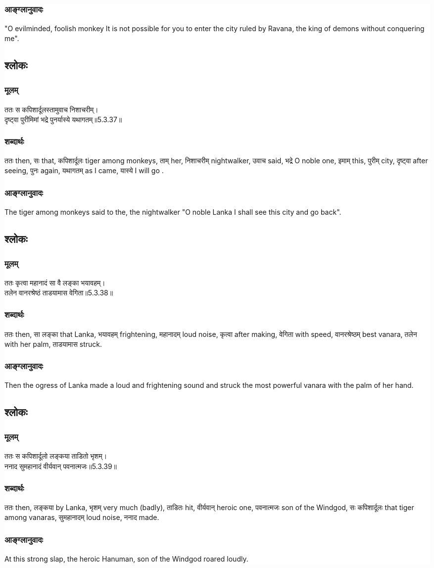 ### आङ्ग्लानुवादः
"O evilminded, foolish monkey It is not possible for you to enter the city ruled by Ravana, the king of demons without conquering me".



## श्लोकः
### मूलम्
ततः स कपिशार्दूलस्तामुवाच निशाचरीम्।  
दृष्ट्वा पुरीमिमां भद्रे पुनर्यास्ये यथागतम्॥5.3.37॥

### शब्दार्थः
ततः then, सः that, कपिशार्दूलः tiger among monkeys, ताम् her, निशाचरीम् nightwalker, उवाच said, भद्रे O noble one, इमाम् this, पुरीम् city, दृष्ट्वा after seeing, पुनः again, यथागतम् as I came, यास्ये I will go .

### आङ्ग्लानुवादः
The tiger among monkeys said to the, the nightwalker "O noble Lanka I shall see this city and go back".



## श्लोकः
### मूलम्
ततः कृत्वा महानादं सा वै लङ्का भयावहम्।  
तलेन वानरश्रेष्ठं ताडयामास वेगिता॥5.3.38॥

### शब्दार्थः
ततः then, सा लङ्का that Lanka, भयावहम् frightening, महानादम् loud noise, कृत्वा after making, वेगिता with speed, वानरश्रेष्ठम् best vanara, तलेन with her palm, ताडयामास struck.

### आङ्ग्लानुवादः
Then the ogress of Lanka made a loud and frightening sound and struck the most powerful vanara  with the palm of her hand.



## श्लोकः
### मूलम्
ततः स कपिशार्दूलो लङ्कया ताडितो भृशम्।  
ननाद सुमहानादं वीर्यवान् पवनात्मजः॥5.3.39॥

### शब्दार्थः
ततः then, लङ्कया by Lanka, भृशम् very much (badly), ताडितः hit, वीर्यवान् heroic one, पवनात्मजः son of the Windgod, सः कपिशार्दूलः that tiger among vanaras, सुमहानादम् loud noise, ननाद made.

### आङ्ग्लानुवादः
At this strong slap, the heroic Hanuman, son of the Windgod roared loudly.

